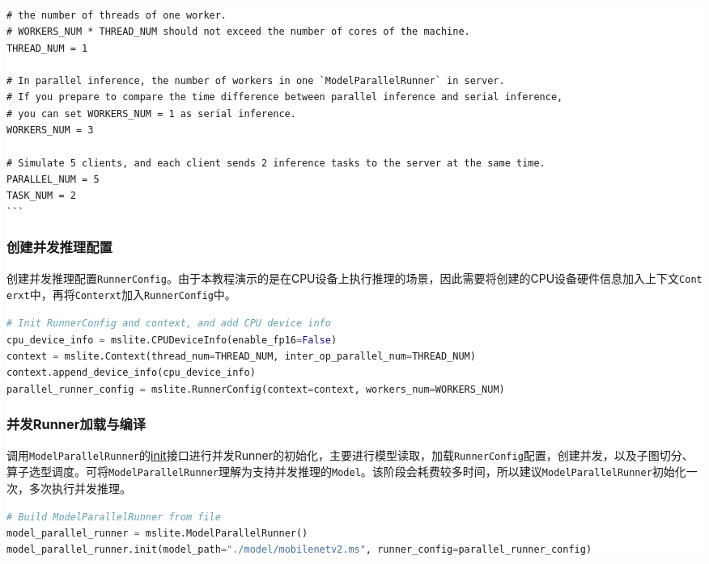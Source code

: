     # the number of threads of one worker.
    # WORKERS_NUM * THREAD_NUM should not exceed the number of cores of the machine.
    THREAD_NUM = 1

    # In parallel inference, the number of workers in one `ModelParallelRunner` in server.
    # If you prepare to compare the time difference between parallel inference and serial inference,
    # you can set WORKERS_NUM = 1 as serial inference.
    WORKERS_NUM = 3

    # Simulate 5 clients, and each client sends 2 inference tasks to the server at the same time.
    PARALLEL_NUM = 5
    TASK_NUM = 2
    ```

### 创建并发推理配置

创建并发推理配置`RunnerConfig`。由于本教程演示的是在CPU设备上执行推理的场景，因此需要将创建的CPU设备硬件信息加入上下文`Conterxt`中，再将`Conterxt`加入`RunnerConfig`中。

```python
# Init RunnerConfig and context, and add CPU device info
cpu_device_info = mslite.CPUDeviceInfo(enable_fp16=False)
context = mslite.Context(thread_num=THREAD_NUM, inter_op_parallel_num=THREAD_NUM)
context.append_device_info(cpu_device_info)
parallel_runner_config = mslite.RunnerConfig(context=context, workers_num=WORKERS_NUM)
```

### 并发Runner加载与编译

调用`ModelParallelRunner`的[init](https://www.mindspore.cn/lite/api/zh-CN/r2.0.0-alpha/mindspore_lite/mindspore_lite.ModelParallelRunner.html#mindspore_lite.ModelParallelRunner.init)接口进行并发Runner的初始化，主要进行模型读取，加载`RunnerConfig`配置，创建并发，以及子图切分、算子选型调度。可将`ModelParallelRunner`理解为支持并发推理的`Model`。该阶段会耗费较多时间，所以建议`ModelParallelRunner`初始化一次，多次执行并发推理。

```python
# Build ModelParallelRunner from file
model_parallel_runner = mslite.ModelParallelRunner()
model_parallel_runner.init(model_path="./model/mobilenetv2.ms", runner_config=parallel_runner_config)
```
